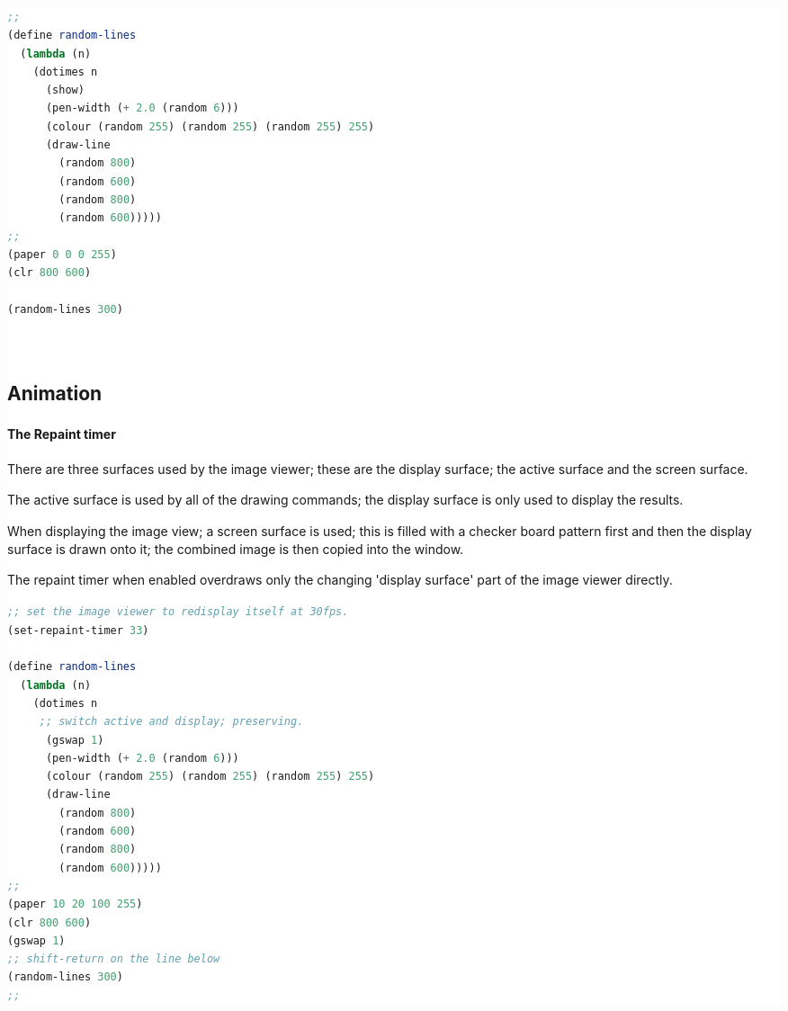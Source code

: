 ```Scheme
;;
(define random-lines
  (lambda (n)
    (dotimes n 
      (show) 
      (pen-width (+ 2.0 (random 6)))
      (colour (random 255) (random 255) (random 255) 255)
      (draw-line
        (random 800)
        (random 600)
        (random 800)
        (random 600)))))
;;
(paper 0 0 0 255)
(clr 800 600)

(random-lines 300)

 
```

## Animation

#### The Repaint timer

There are three surfaces used by the image viewer; these are the display surface; the active surface and the screen surface. 

The active surface is used by all of the drawing commands; the display surface is only used to display the results.

When displaying the image view; a screen surface is used; this is filled with a checker board pattern first and then the display surface is drawn onto it; the combined image is then copied into the window.

The repaint timer when enabled overdraws only the changing 'display surface' part of the image viewer directly.

```Scheme
;; set the image viewer to redisplay itself at 30fps.
(set-repaint-timer 33)

(define random-lines
  (lambda (n)
    (dotimes n 
     ;; switch active and display; preserving.
	  (gswap 1)
      (pen-width (+ 2.0 (random 6)))
      (colour (random 255) (random 255) (random 255) 255)
      (draw-line
        (random 800)
        (random 600)
        (random 800)
        (random 600)))))
;;
(paper 10 20 100 255)
(clr 800 600)
(gswap 1)
;; shift-return on the line below 
(random-lines 300)
;;
```

